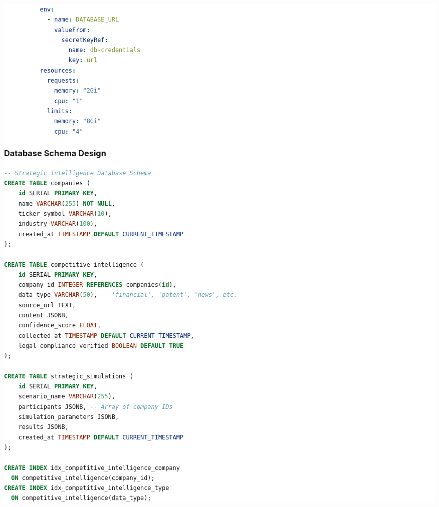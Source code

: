 ```yaml
          env:
            - name: DATABASE_URL
              valueFrom:
                secretKeyRef:
                  name: db-credentials
                  key: url
          resources:
            requests:
              memory: "2Gi"
              cpu: "1"
            limits:
              memory: "8Gi"
              cpu: "4"
```

### Database Schema Design
```sql
-- Strategic Intelligence Database Schema
CREATE TABLE companies (
    id SERIAL PRIMARY KEY,
    name VARCHAR(255) NOT NULL,
    ticker_symbol VARCHAR(10),
    industry VARCHAR(100),
    created_at TIMESTAMP DEFAULT CURRENT_TIMESTAMP
);

CREATE TABLE competitive_intelligence (
    id SERIAL PRIMARY KEY,
    company_id INTEGER REFERENCES companies(id),
    data_type VARCHAR(50), -- 'financial', 'patent', 'news', etc.
    source_url TEXT,
    content JSONB,
    confidence_score FLOAT,
    collected_at TIMESTAMP DEFAULT CURRENT_TIMESTAMP,
    legal_compliance_verified BOOLEAN DEFAULT TRUE
);

CREATE TABLE strategic_simulations (
    id SERIAL PRIMARY KEY,
    scenario_name VARCHAR(255),
    participants JSONB, -- Array of company IDs
    simulation_parameters JSONB,
    results JSONB,
    created_at TIMESTAMP DEFAULT CURRENT_TIMESTAMP
);

CREATE INDEX idx_competitive_intelligence_company 
  ON competitive_intelligence(company_id);
CREATE INDEX idx_competitive_intelligence_type 
  ON competitive_intelligence(data_type);
```
